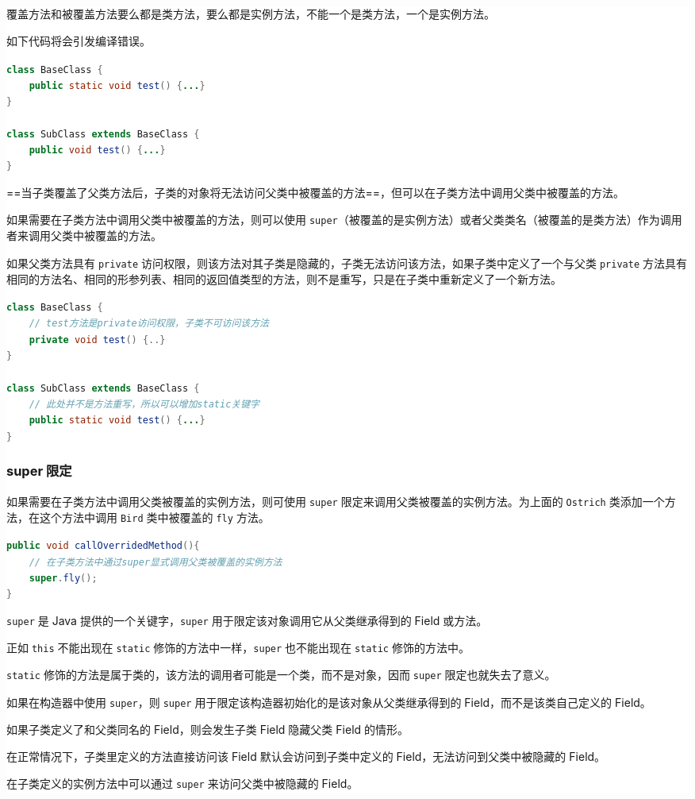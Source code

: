 覆盖方法和被覆盖方法要么都是类方法，要么都是实例方法，不能一个是类方法，一个是实例方法。

如下代码将会引发编译错误。

```java
class BaseClass {
    public static void test() {...}
}

class SubClass extends BaseClass {
    public void test() {...}
}
```

==当子类覆盖了父类方法后，子类的对象将无法访问父类中被覆盖的方法==，但可以在子类方法中调用父类中被覆盖的方法。

如果需要在子类方法中调用父类中被覆盖的方法，则可以使用 `super`（被覆盖的是实例方法）或者父类类名（被覆盖的是类方法）作为调用者来调用父类中被覆盖的方法。

如果父类方法具有 `private` 访问权限，则该方法对其子类是隐藏的，子类无法访问该方法，如果子类中定义了一个与父类 `private` 方法具有相同的方法名、相同的形参列表、相同的返回值类型的方法，则不是重写，只是在子类中重新定义了一个新方法。

```java
class BaseClass {
    // test方法是private访问权限，子类不可访问该方法
    private void test() {..}
}

class SubClass extends BaseClass {
    // 此处并不是方法重写，所以可以增加static关键字
    public static void test() {...}
}
```

### super 限定

如果需要在子类方法中调用父类被覆盖的实例方法，则可使用 `super` 限定来调用父类被覆盖的实例方法。为上面的 `Ostrich` 类添加一个方法，在这个方法中调用 `Bird` 类中被覆盖的 `fly` 方法。

```java
public void callOverridedMethod(){
    // 在子类方法中通过super显式调用父类被覆盖的实例方法
    super.fly();
}
```

`super` 是 Java 提供的一个关键字，`super` 用于限定该对象调用它从父类继承得到的 Field 或方法。

正如 `this` 不能出现在 `static` 修饰的方法中一样，`super` 也不能出现在 `static` 修饰的方法中。

`static` 修饰的方法是属于类的，该方法的调用者可能是一个类，而不是对象，因而 `super` 限定也就失去了意义。

如果在构造器中使用 `super`，则 `super` 用于限定该构造器初始化的是该对象从父类继承得到的 Field，而不是该类自己定义的 Field。

如果子类定义了和父类同名的 Field，则会发生子类 Field 隐藏父类 Field 的情形。

在正常情况下，子类里定义的方法直接访问该 Field 默认会访问到子类中定义的 Field，无法访问到父类中被隐藏的 Field。

在子类定义的实例方法中可以通过 `super` 来访问父类中被隐藏的 Field。
